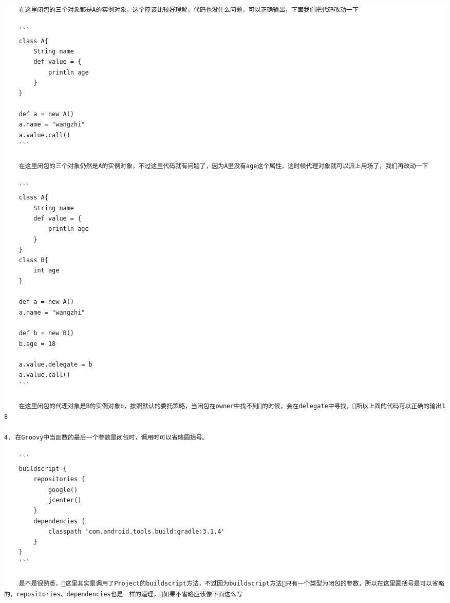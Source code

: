         在这里闭包的三个对象都是A的实例对象，这个应该比较好理解，代码也没什么问题，可以正确输出，下面我们把代码改动一下

        ```
        class A{
            String name
            def value = {
                println age
            }
        }

        def a = new A()
        a.name = "wangzhi"
        a.value.call()
        ```

        在这里闭包的三个对象仍然是A的实例对象，不过这里代码就有问题了，因为A里没有age这个属性，这时候代理对象就可以派上用场了，我们再改动一下

        ```
        class A{
            String name
            def value = {
                println age
            }
        }
        class B{
            int age
        }

        def a = new A()
        a.name = "wangzhi"

        def b = new B()
        b.age = 18

        a.value.delegate = b
        a.value.call()
        ```

        在这里闭包的代理对象是B的实例对象b，按照默认的委托策略，当闭包在owner中找不到的时候，会在delegate中寻找，所以上面的代码可以正确的输出18

    4. 在Groovy中当函数的最后一个参数是闭包时，调用时可以省略圆括号。

        ```
        buildscript {
            repositories {
                google()
                jcenter()
            }
            dependencies {
                classpath 'com.android.tools.build:gradle:3.1.4'
            }
        }
        ```

        是不是很熟悉，这里其实是调用了Project的buildscript方法，不过因为buildscript方法只有一个类型为闭包的参数，所以在这里圆括号是可以省略的，repositories、dependencies也是一样的道理，如果不省略应该像下面这么写
